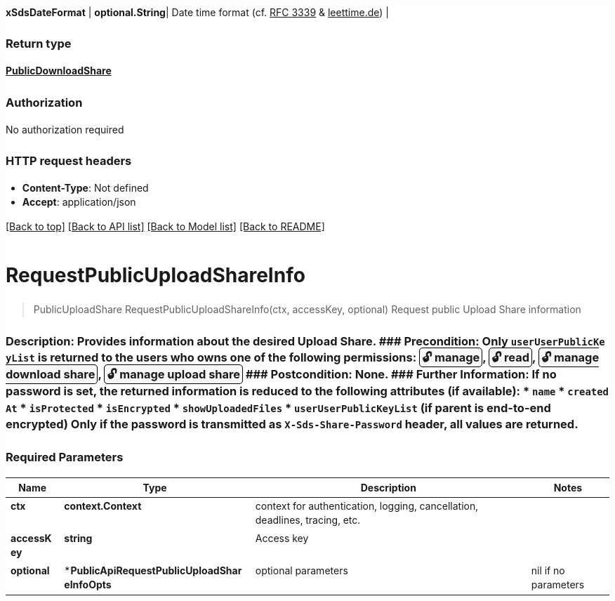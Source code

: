 **xSdsDateFormat** | **optional.String**| Date time format (cf. [RFC 3339](https://www.ietf.org/rfc/rfc3339.txt) &amp; [leettime.de](http://leettime.de/)) | 

### Return type

[**PublicDownloadShare**](PublicDownloadShare.md)

### Authorization

No authorization required

### HTTP request headers

 - **Content-Type**: Not defined
 - **Accept**: application/json

[[Back to top]](#) [[Back to API list]](../README.md#documentation-for-api-endpoints) [[Back to Model list]](../README.md#documentation-for-models) [[Back to README]](../README.md)

# **RequestPublicUploadShareInfo**
> PublicUploadShare RequestPublicUploadShareInfo(ctx, accessKey, optional)
Request public Upload Share information

### Description:   Provides information about the desired Upload Share.  ### Precondition: Only `userUserPublicKeyList` is returned to the users who owns one of the following permissions: <span style='padding: 3px; background-color: #F6F7F8; border: 1px solid #000; border-radius: 5px; display: inline;'>&#128275; manage</span>, <span style='padding: 3px; background-color: #F6F7F8; border: 1px solid #000; border-radius: 5px; display: inline;'>&#128275; read</span>, <span style='padding: 3px; background-color: #F6F7F8; border: 1px solid #000; border-radius: 5px; display: inline;'>&#128275; manage download share</span>, <span style='padding: 3px; background-color: #F6F7F8; border: 1px solid #000; border-radius: 5px; display: inline;'>&#128275; manage upload share</span>  ### Postcondition: None.  ### Further Information: If no password is set, the returned information is reduced to the following attributes (if available):  * `name` * `createdAt` * `isProtected` * `isEncrypted` * `showUploadedFiles` * `userUserPublicKeyList` (if parent is end-to-end encrypted)  Only if the password is transmitted as `X-Sds-Share-Password` header, all values are returned. 

### Required Parameters

Name | Type | Description  | Notes
------------- | ------------- | ------------- | -------------
 **ctx** | **context.Context** | context for authentication, logging, cancellation, deadlines, tracing, etc.
  **accessKey** | **string**| Access key | 
 **optional** | ***PublicApiRequestPublicUploadShareInfoOpts** | optional parameters | nil if no parameters
